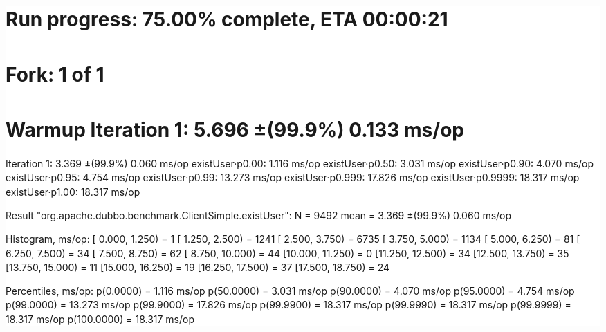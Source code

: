 # Run progress: 75.00% complete, ETA 00:00:21
# Fork: 1 of 1
# Warmup Iteration   1: 5.696 ±(99.9%) 0.133 ms/op
Iteration   1: 3.369 ±(99.9%) 0.060 ms/op
                 existUser·p0.00:   1.116 ms/op
                 existUser·p0.50:   3.031 ms/op
                 existUser·p0.90:   4.070 ms/op
                 existUser·p0.95:   4.754 ms/op
                 existUser·p0.99:   13.273 ms/op
                 existUser·p0.999:  17.826 ms/op
                 existUser·p0.9999: 18.317 ms/op
                 existUser·p1.00:   18.317 ms/op



Result "org.apache.dubbo.benchmark.ClientSimple.existUser":
  N = 9492
  mean =      3.369 ±(99.9%) 0.060 ms/op

  Histogram, ms/op:
    [ 0.000,  1.250) = 1 
    [ 1.250,  2.500) = 1241 
    [ 2.500,  3.750) = 6735 
    [ 3.750,  5.000) = 1134 
    [ 5.000,  6.250) = 81 
    [ 6.250,  7.500) = 34 
    [ 7.500,  8.750) = 62 
    [ 8.750, 10.000) = 44 
    [10.000, 11.250) = 0 
    [11.250, 12.500) = 34 
    [12.500, 13.750) = 35 
    [13.750, 15.000) = 11 
    [15.000, 16.250) = 19 
    [16.250, 17.500) = 37 
    [17.500, 18.750) = 24 

  Percentiles, ms/op:
      p(0.0000) =      1.116 ms/op
     p(50.0000) =      3.031 ms/op
     p(90.0000) =      4.070 ms/op
     p(95.0000) =      4.754 ms/op
     p(99.0000) =     13.273 ms/op
     p(99.9000) =     17.826 ms/op
     p(99.9900) =     18.317 ms/op
     p(99.9990) =     18.317 ms/op
     p(99.9999) =     18.317 ms/op
    p(100.0000) =     18.317 ms/op

